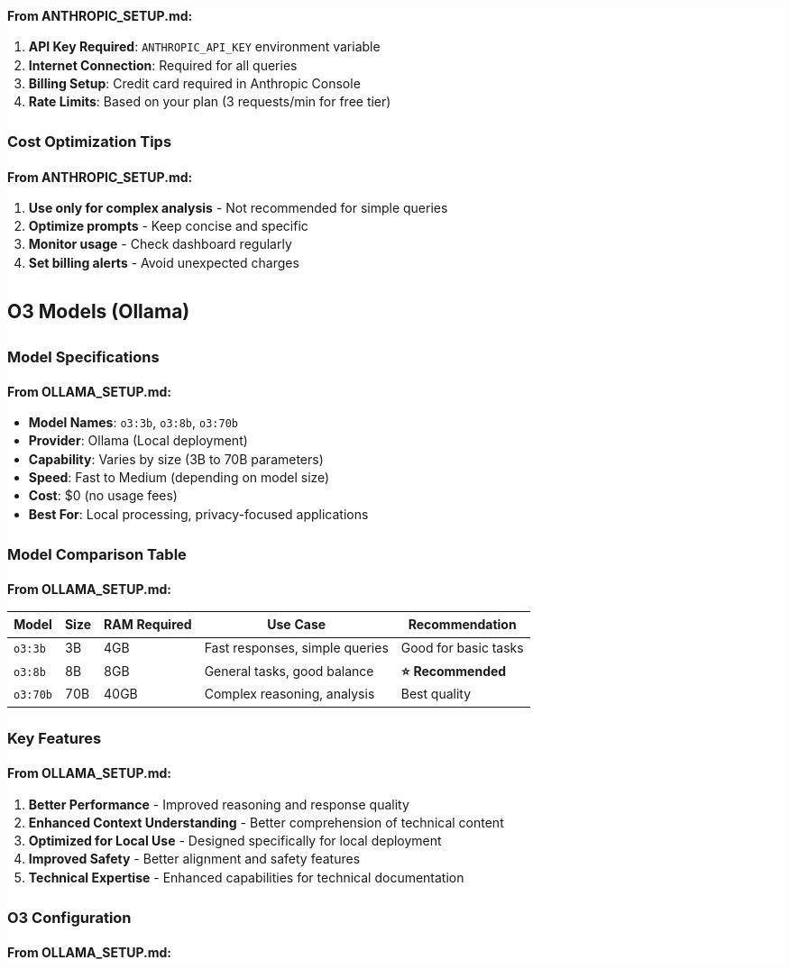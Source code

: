 **From ANTHROPIC_SETUP.md:**

1. **API Key Required**: `ANTHROPIC_API_KEY` environment variable
2. **Internet Connection**: Required for all queries
3. **Billing Setup**: Credit card required in Anthropic Console
4. **Rate Limits**: Based on your plan (3 requests/min for free tier)

### Cost Optimization Tips

**From ANTHROPIC_SETUP.md:**

1. **Use only for complex analysis** - Not recommended for simple queries
2. **Optimize prompts** - Keep concise and specific
3. **Monitor usage** - Check dashboard regularly
4. **Set billing alerts** - Avoid unexpected charges

## O3 Models (Ollama)

### Model Specifications

**From OLLAMA_SETUP.md:**

- **Model Names**: `o3:3b`, `o3:8b`, `o3:70b`
- **Provider**: Ollama (Local deployment)
- **Capability**: Varies by size (3B to 70B parameters)
- **Speed**: Fast to Medium (depending on model size)
- **Cost**: $0 (no usage fees)
- **Best For**: Local processing, privacy-focused applications

### Model Comparison Table

**From OLLAMA_SETUP.md:**

| Model | Size | RAM Required | Use Case | Recommendation |
|-------|------|--------------|----------|----------------|
| `o3:3b` | 3B | 4GB | Fast responses, simple queries | Good for basic tasks |
| `o3:8b` | 8B | 8GB | General tasks, good balance | **⭐ Recommended** |
| `o3:70b` | 70B | 40GB | Complex reasoning, analysis | Best quality |

### Key Features

**From OLLAMA_SETUP.md:**

1. **Better Performance** - Improved reasoning and response quality
2. **Enhanced Context Understanding** - Better comprehension of technical content
3. **Optimized for Local Use** - Designed specifically for local deployment
4. **Improved Safety** - Better alignment and safety features
5. **Technical Expertise** - Enhanced capabilities for technical documentation

### O3 Configuration

**From OLLAMA_SETUP.md:**
